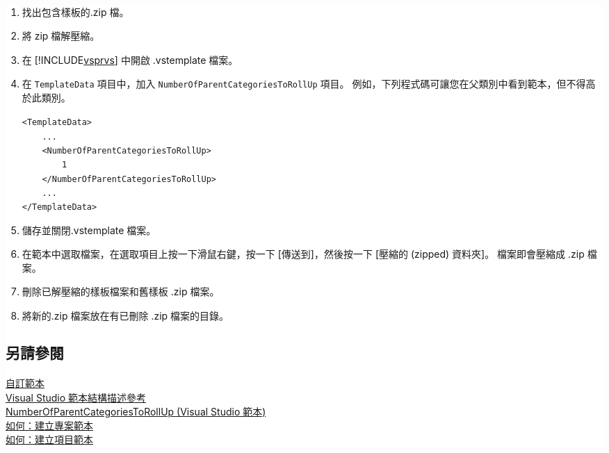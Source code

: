 1.  找出包含樣板的.zip 檔。  
  
2.  將 zip 檔解壓縮。  
  
3.  在 [!INCLUDE[vsprvs](../includes/vsprvs-md.md)] 中開啟 .vstemplate 檔案。  
  
4.  在 `TemplateData` 項目中，加入 `NumberOfParentCategoriesToRollUp` 項目。 例如，下列程式碼可讓您在父類別中看到範本，但不得高於此類別。  
  
    ```  
    <TemplateData>  
        ...  
        <NumberOfParentCategoriesToRollUp>  
            1  
        </NumberOfParentCategoriesToRollUp>  
        ...  
    </TemplateData>  
    ```  
  
5.  儲存並關閉.vstemplate 檔案。  
  
6.  在範本中選取檔案，在選取項目上按一下滑鼠右鍵，按一下 [傳送到]，然後按一下 [壓縮的 (zipped) 資料夾]。 檔案即會壓縮成 .zip 檔案。  
  
7.  刪除已解壓縮的樣板檔案和舊樣板 .zip 檔案。  
  
8.  將新的.zip 檔案放在有已刪除 .zip 檔案的目錄。  
  
## <a name="see-also"></a>另請參閱  
 [自訂範本](../ide/customizing-project-and-item-templates.md)   
 [Visual Studio 範本結構描述參考](../extensibility/visual-studio-template-schema-reference.md)   
 [NumberOfParentCategoriesToRollUp (Visual Studio 範本)](../extensibility/numberofparentcategoriestorollup-visual-studio-templates.md)   
 [如何：建立專案範本](../ide/how-to-create-project-templates.md)   
 [如何：建立項目範本](../ide/how-to-create-item-templates.md)



